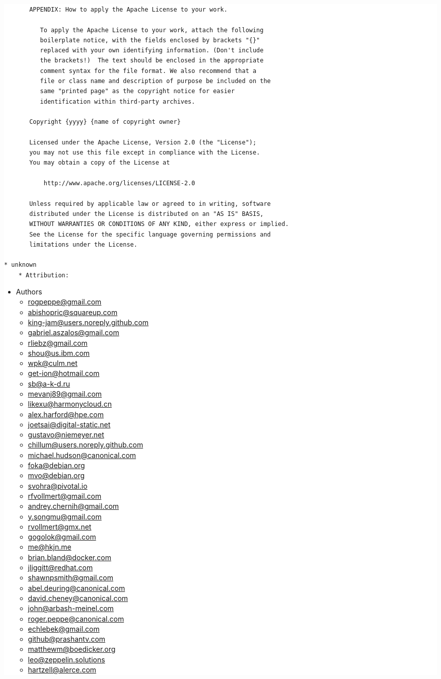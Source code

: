		   APPENDIX: How to apply the Apache License to your work.
		
		      To apply the Apache License to your work, attach the following
		      boilerplate notice, with the fields enclosed by brackets "{}"
		      replaced with your own identifying information. (Don't include
		      the brackets!)  The text should be enclosed in the appropriate
		      comment syntax for the file format. We also recommend that a
		      file or class name and description of purpose be included on the
		      same "printed page" as the copyright notice for easier
		      identification within third-party archives.
		
		   Copyright {yyyy} {name of copyright owner}
		
		   Licensed under the Apache License, Version 2.0 (the "License");
		   you may not use this file except in compliance with the License.
		   You may obtain a copy of the License at
		
		       http://www.apache.org/licenses/LICENSE-2.0
		
		   Unless required by applicable law or agreed to in writing, software
		   distributed under the License is distributed on an "AS IS" BASIS,
		   WITHOUT WARRANTIES OR CONDITIONS OF ANY KIND, either express or implied.
		   See the License for the specific language governing permissions and
		   limitations under the License.
		
    * unknown
        * Attribution:
        


* Authors
    * [rogpeppe@gmail.com](author)
    * [abishopric@squareup.com](author)
    * [king-jam@users.noreply.github.com](author)
    * [gabriel.aszalos@gmail.com](author)
    * [rliebz@gmail.com](author)
    * [shou@us.ibm.com](author)
    * [wpk@culm.net](author)
    * [get-ion@hotmail.com](author)
    * [sb@a-k-d.ru](author)
    * [mevanj89@gmail.com](author)
    * [likexu@harmonycloud.cn](author)
    * [alex.harford@hpe.com](author)
    * [joetsai@digital-static.net](author)
    * [gustavo@niemeyer.net](author)
    * [chillum@users.noreply.github.com](author)
    * [michael.hudson@canonical.com](author)
    * [foka@debian.org](author)
    * [mvo@debian.org](author)
    * [svohra@pivotal.io](author)
    * [rfvollmert@gmail.com](author)
    * [andrey.chernih@gmail.com](author)
    * [y.songmu@gmail.com](author)
    * [rvollmert@gmx.net](author)
    * [gogolok@gmail.com](author)
    * [me@hkjn.me](author)
    * [brian.bland@docker.com](author)
    * [jliggitt@redhat.com](author)
    * [shawnpsmith@gmail.com](author)
    * [abel.deuring@canonical.com](author)
    * [david.cheney@canonical.com](author)
    * [john@arbash-meinel.com](author)
    * [roger.peppe@canonical.com](author)
    * [echlebek@gmail.com](author)
    * [github@prashantv.com](author)
    * [matthewm@boedicker.org](author)
    * [leo@zeppelin.solutions](author)
    * [hartzell@alerce.com](author)